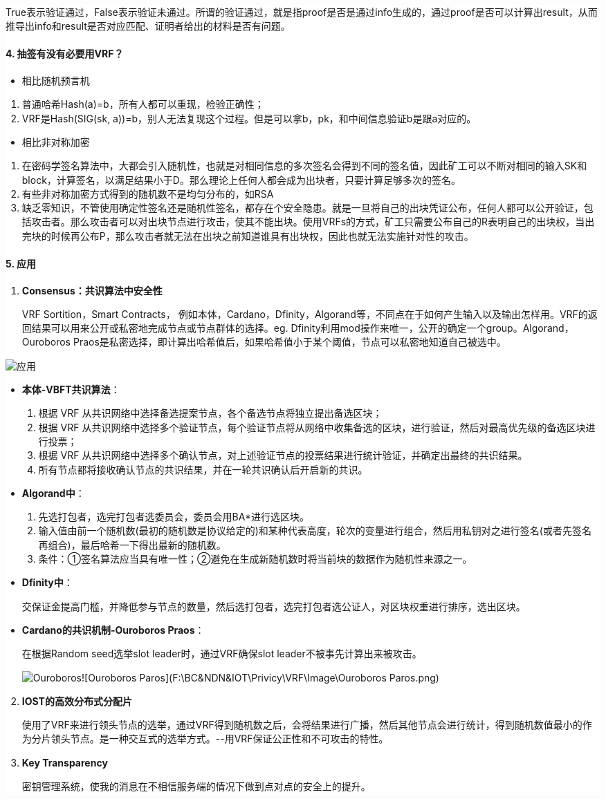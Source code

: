 True表示验证通过，False表示验证未通过。所谓的验证通过，就是指proof是否是通过info生成的，通过proof是否可以计算出result，从而推导出info和result是否对应匹配、证明者给出的材料是否有问题。

#### 4. 抽签有没有必要用VRF？

- 相比随机预言机

1. 普通哈希Hash(a)=b，所有人都可以重现，检验正确性；
2. VRF是Hash(SIG(sk, a))=b，别人无法复现这个过程。但是可以拿b，pk，和中间信息验证b是跟a对应的。

- 相比非对称加密

1. 在密码学签名算法中，大都会引入随机性，也就是对相同信息的多次签名会得到不同的签名值，因此矿工可以不断对相同的输入SK和block，计算签名，以满足结果小于D。那么理论上任何人都会成为出块者，只要计算足够多次的签名。
2. 有些非对称加密方式得到的随机数不是均匀分布的，如RSA
3. 缺乏零知识，不管使用确定性签名还是随机性签名，都存在个安全隐患。就是一旦将自己的出块凭证公布，任何人都可以公开验证，包括攻击者。那么攻击者可以对出块节点进行攻击，使其不能出块。使用VRFs的方式，矿工只需要公布自己的R表明自己的出块权，当出完块的时候再公布P，那么攻击者就无法在出块之前知道谁具有出块权，因此也就无法实施针对性的攻击。

#### 5. 应用

1. **Consensus：共识算法中安全性**

   VRF Sortition，Smart Contracts， 例如本体，Cardano，Dfinity，Algorand等，不同点在于如何产生输入以及输出怎样用。VRF的返回结果可以用来公开或私密地完成节点或节点群体的选择。eg. Dfinity利用mod操作来唯一，公开的确定一个group。Algorand，Ouroboros Praos是私密选择，即计算出哈希值后，如果哈希值小于某个阈值，节点可以私密地知道自己被选中。

![应用](F:\BC&NDN&IOT\Privicy\VRF\Image\应用.png)

- **本体-VBFT共识算法**：
  1. 根据 VRF 从共识网络中选择备选提案节点，各个备选节点将独立提出备选区块；
  2. 根据 VRF 从共识网络中选择多个验证节点，每个验证节点将从网络中收集备选的区块，进行验证，然后对最高优先级的备选区块进行投票；
  3. 根据 VRF 从共识网络中选择多个确认节点，对上述验证节点的投票结果进行统计验证，并确定出最终的共识结果。
  4. 所有节点都将接收确认节点的共识结果，并在一轮共识确认后开启新的共识。

- **Algorand中**：

  1. 先选打包者，选完打包者选委员会，委员会用BA*进行选区块。
  2. 输入值由前一个随机数(最初的随机数是协议给定的)和某种代表高度，轮次的变量进行组合，然后用私钥对之进行签名(或者先签名再组合)，最后哈希一下得出最新的随机数。
  3. 条件：①签名算法应当具有唯一性；②避免在生成新随机数时将当前块的数据作为随机性来源之一。

- **Dfinity中**：

  交保证金提高门槛，并降低参与节点的数量，然后选打包者，选完打包者选公证人，对区块权重进行排序，选出区块。

- **Cardano的共识机制-Ouroboros Praos**：

  在根据Random seed选举slot leader时，通过VRF确保slot leader不被事先计算出来被攻击。

  ![Ouroboros](F:\BC&NDN&IOT\Privicy\VRF\Image\Ouroboros.png)![Ouroboros Paros](F:\BC&NDN&IOT\Privicy\VRF\Image\Ouroboros Paros.png)

2. **IOST的高效分布式分配片**

   使用了VRF来进行领头节点的选举，通过VRF得到随机数之后，会将结果进行广播，然后其他节点会进行统计，得到随机数值最小的作为分片领头节点。是一种交互式的选举方式。--用VRF保证公正性和不可攻击的特性。

3. **Key Transparency**

   密钥管理系统，使我的消息在不相信服务端的情况下做到点对点的安全上的提升。
